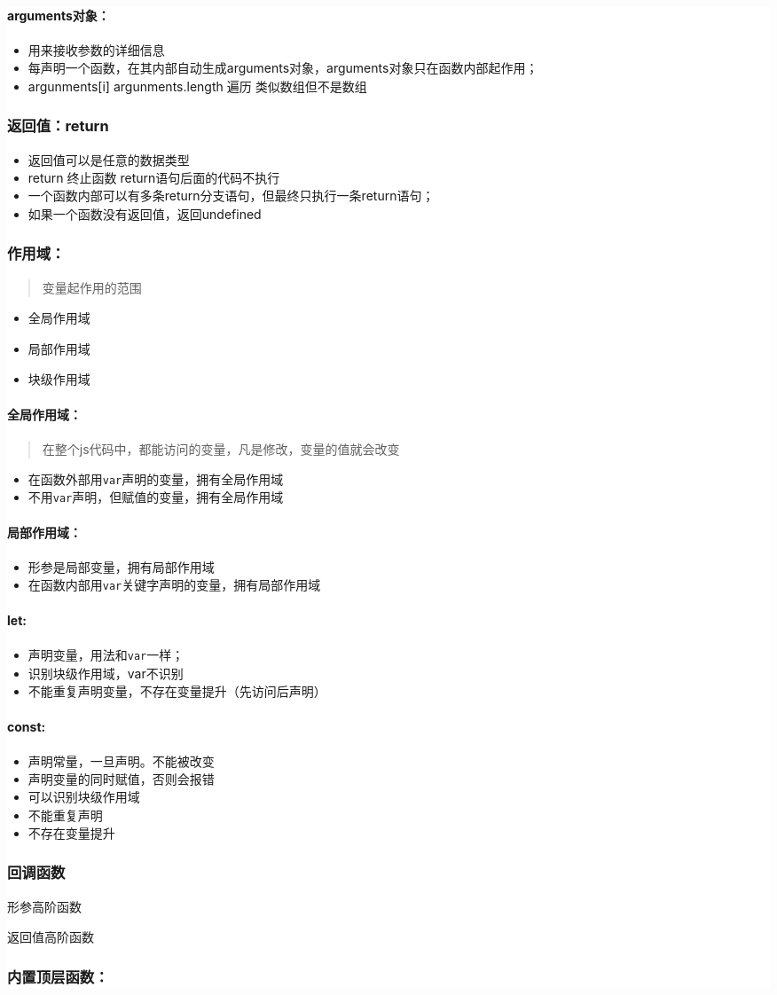 #### arguments对象：

- 用来接收参数的详细信息
- 每声明一个函数，在其内部自动生成arguments对象，arguments对象只在函数内部起作用；
- argunments[i]      argunments.length      遍历  类似数组但不是数组

### 返回值：return

- 返回值可以是任意的数据类型
- return  终止函数  return语句后面的代码不执行
- 一个函数内部可以有多条return分支语句，但最终只执行一条return语句；
- 如果一个函数没有返回值，返回undefined

### 作用域：

> 变量起作用的范围

- 全局作用域   

- 局部作用域

- 块级作用域

#### 全局作用域：

> 在整个js代码中，都能访问的变量，凡是修改，变量的值就会改变

- 在函数外部用`var`声明的变量，拥有全局作用域
- 不用`var`声明，但赋值的变量，拥有全局作用域

#### 局部作用域：

- 形参是局部变量，拥有局部作用域
- 在函数内部用`var`关键字声明的变量，拥有局部作用域

#### let:

- 声明变量，用法和`var`一样；
- 识别块级作用域，var不识别
- 不能重复声明变量，不存在变量提升（先访问后声明）

#### const:

- 声明常量，一旦声明。不能被改变
- 声明变量的同时赋值，否则会报错
- 可以识别块级作用域
- 不能重复声明
- 不存在变量提升

### 回调函数

形参高阶函数

返回值高阶函数

### 内置顶层函数：

